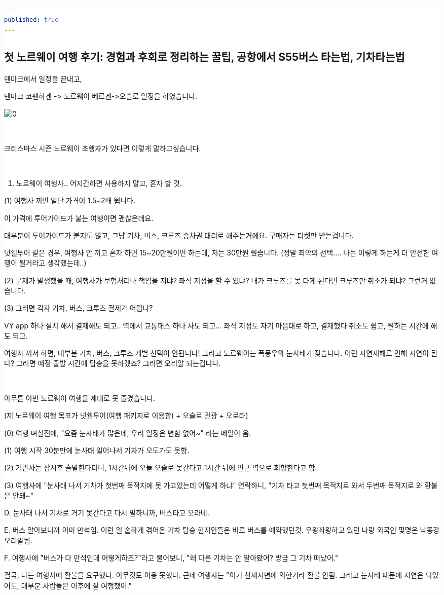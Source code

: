 ```yaml
---
published: true
---
```

## 첫 노르웨이 여행 후기: 경험과 후회로 정리하는 꿀팁, 공항에서 S55버스 타는법, 기차타는법

덴마크에서 일정을 끝내고,

덴마크 코펜하겐 -> 노르웨이 베르겐->오슬로 일정을 하였습니다.

![0](/asset/img/223307196577/0.png)

​

크리스마스 시즌 노르웨이 초행자가 있다면 이렇게 말하고싶습니다.

​

1. 노르웨이 여행사.. 어지간하면 사용하지 말고, 혼자 할 것.

(1) 여행사 끼면 일단 가격이 1.5~2배 뜁니다.

이 가격에 투어가이드가 붙는 여행이면 괜찮은데요.

대부분이 투어가이드가 붙지도 않고, 그냥 기차, 버스, 크루즈 승차권 대리로 해주는거에요. 구매자는 티켓만 받는겁니다.

넛쉘투어 같은 경우, 여행사 안 끼고 혼자 하면 15~20만원이면 하는데, 저는 30만원 줬습니다. (정말 최악의 선택.... 나는 이렇게 하는게 더 안전한 여행이 될거라고 생각했는데..)

(2) 문제가 발생했을 때, 여행사가 보험처리나 책임을 지냐? 좌석 지정을 할 수 있냐? 내가 크루즈를 못 타게 된다면 크루즈만 취소가 되냐? 그런거 없습니다.

(3) 그러면 각자 기차, 버스, 크루즈 결제가 어렵냐?

VY app 하나 설치 해서 결제해도 되고.. 역에서 교통패스 하나 사도 되고... 좌석 지정도 자기 마음대로 하고, 결제했다 취소도 쉽고, 원하는 시간에 해도 되고.

여행사 껴서 하면, 대부분 기차, 버스, 크루즈 개별 선택이 안됩니다! 그리고 노르웨이는 폭풍우와 눈사태가 잦습니다. 이런 자연재해로 인해 지연이 된다? 그러면 예정 출발 시간에 탑승을 못하겠죠? 그러면 오리알 되는겁니다.

​

아무튼 이번 노르웨이 여행을 제대로 못 즐겼습니다.

(제 노르웨이 여행 목표가 넛쉘투어(여행 패키지로 이용함) + 오슬로 관광 + 오로라)

(0) 여행 며칠전에, "요즘 눈사태가 많은데, 우리 일정은 변함 없어~" 라는 메일이 옴.

(1) 여행 시작 30분만에 눈사태 일어나서 기차가 오도가도 못함.

(2) 기관사는 잠시후 출발한다더니, 1시간뒤에 오늘 오슬로 못간다고 1시간 뒤에 인근 역으로 회항한다고 함.

(3) 여행사에 "눈사태 나서 기차가 첫번째 목적지에 못 가고있는데 어떻게 하냐" 연락하니, "기차 타고 첫번째 목적지로 와서 두번째 목적지로 와 환불은 안돼~"

D. 눈사태 나서 기차로 거기 못간다고 다시 말하니까, 버스타고 오라네.

E. 버스 알아보니까 이미 만석임. 이런 일 숱하게 겪어온 기차 탑승 현지인들은 바로 버스를 예약했던것. 우왕좌왕하고 있던 나랑 외국인 몇명은 낙동강 오리알됨.

F. 여행사에 "버스가 다 만석인데 어떻게하죠?"라고 물어보니, "왜 다른 기차는 안 알아봤어? 방금 그 기차 떠났어."

결국, 나는 여행사에 환불을 요구했다. 아무것도 이용 못했다. 근데 여행사는 "이거 천재지변에 의한거라 환불 안됨. 그리고 눈사태 때문에 지연은 되었어도, 대부분 사람들은 이후에 잘 여행했어."
